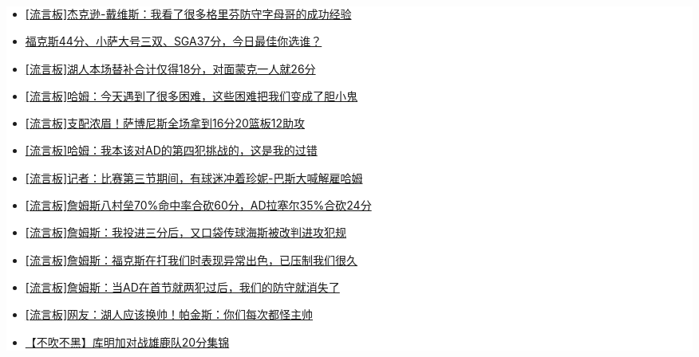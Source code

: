 + [[流言板]杰克逊-戴维斯：我看了很多格里芬防守字母哥的成功经验](https://bbs.hupu.com/625133091.html)

+ [福克斯44分、小萨大号三双、SGA37分，今日最佳你选谁？](https://bbs.hupu.com/625132041.html)

+ [[流言板]湖人本场替补合计仅得18分，对面蒙克一人就26分](https://bbs.hupu.com/625132299.html)

+ [[流言板]哈姆：今天遇到了很多困难，这些困难把我们变成了胆小鬼](https://bbs.hupu.com/625132205.html)

+ [[流言板]支配浓眉！萨博尼斯全场拿到16分20篮板12助攻](https://bbs.hupu.com/625131751.html)

+ [[流言板]哈姆：我本该对AD的第四犯挑战的，这是我的过错](https://bbs.hupu.com/625132674.html)

+ [[流言板]记者：比赛第三节期间，有球迷冲着珍妮-巴斯大喊解雇哈姆](https://bbs.hupu.com/625134376.html)

+ [[流言板]詹姆斯八村垒70%命中率合砍60分，AD拉塞尔35%合砍24分](https://bbs.hupu.com/625133227.html)

+ [[流言板]詹姆斯：我投进三分后，又口袋传球海斯被改判进攻犯规](https://bbs.hupu.com/625133363.html)

+ [[流言板]詹姆斯：福克斯在打我们时表现异常出色，已压制我们很久](https://bbs.hupu.com/625133582.html)

+ [[流言板]詹姆斯：当AD在首节就两犯过后，我们的防守就消失了](https://bbs.hupu.com/625133423.html)

+ [[流言板]网友：湖人应该换帅！帕金斯：你们每次都怪主帅](https://bbs.hupu.com/625134046.html)

+ [【不吹不黑】库明加对战雄鹿队20分集锦](https://bbs.hupu.com/625132718.html)

